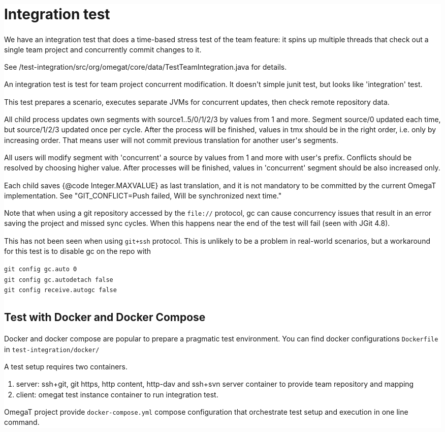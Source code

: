 # Integration test

We have an integration test that does a time-based stress test of the team feature: it spins up multiple threads
that check out a single team project and concurrently commit changes to it.

See /test-integration/src/org/omegat/core/data/TestTeamIntegration.java for details.

An integration test is test for team project concurrent modification. It doesn't simple
junit test, but looks like 'integration' test.

This test prepares a scenario, executes separate JVMs for concurrent updates, then check remote repository data.

All child process updates own segments with source1..5/0/1/2/3 by values from 1 and more.
Segment source/0 updated each time, but source/1/2/3 updated once per cycle.
After the process will be finished, values in tmx should be in the right order, i.e. only by increasing order.
That means user will not commit previous translation for another user's segments.

All users will modify segment with 'concurrent' a source by values from 1 and more with user's prefix.
Conflicts should be resolved by choosing higher value.
After processes will be finished, values in 'concurrent' segment should be also increased only.

Each child saves {@code Integer.MAXVALUE} as last translation, and it is not mandatory to be committed by the current 
OmegaT implementation. See "GIT_CONFLICT=Push failed, Will be synchronized next time."

Note that when using a git repository accessed by the `file://` protocol, gc can cause concurrency issues that
result in an error saving the project and missed sync cycles.
When this happens near the end of the test will fail (seen with JGit 4.8).

This has not been seen when using `git+ssh` protocol. This is unlikely to be a problem in real-world
scenarios, but a workaround for this test is to disable gc on the repo with

```
git config gc.auto 0
git config gc.autodetach false
git config receive.autogc false
```

## Test with Docker and Docker Compose

Docker and docker compose are popular to prepare a pragmatic test environment.
You can find docker configurations `Dockerfile` in `test-integration/docker/`

A test setup requires two containers.
1. server: ssh+git, git https, http content, http-dav and ssh+svn server
   container to provide team repository and mapping
2. client: omegat test instance container to run integration test.

OmegaT project provide `docker-compose.yml` compose configuration that orchestrate
test setup and execution in one line command.
